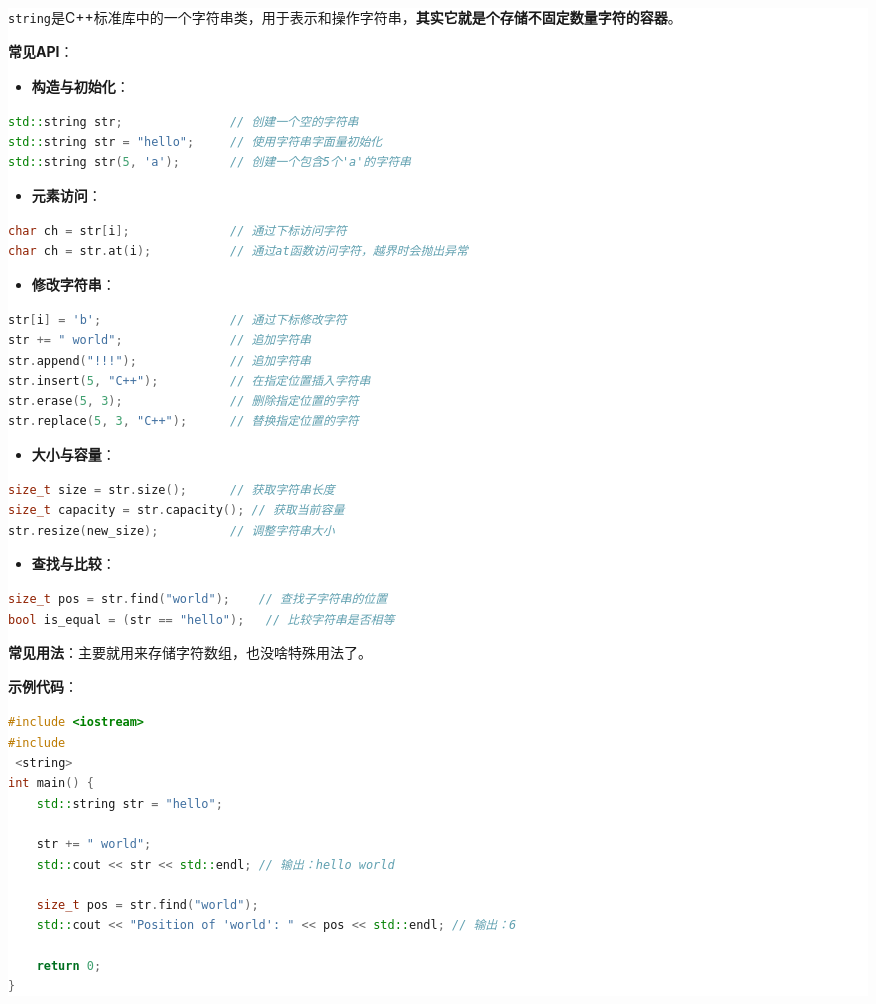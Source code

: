 `string`是C++标准库中的一个字符串类，用于表示和操作字符串，**其实它就是个存储不固定数量字符的容器**。

**常见API**：

- **构造与初始化**：

```C++
std::string str;               // 创建一个空的字符串
std::string str = "hello";     // 使用字符串字面量初始化
std::string str(5, 'a');       // 创建一个包含5个'a'的字符串
```

- **元素访问**：

```C++
char ch = str[i];              // 通过下标访问字符
char ch = str.at(i);           // 通过at函数访问字符，越界时会抛出异常
```

- **修改字符串**：

```C++
str[i] = 'b';                  // 通过下标修改字符
str += " world";               // 追加字符串
str.append("!!!");             // 追加字符串
str.insert(5, "C++");          // 在指定位置插入字符串
str.erase(5, 3);               // 删除指定位置的字符
str.replace(5, 3, "C++");      // 替换指定位置的字符
```

- **大小与容量**：

```C++
size_t size = str.size();      // 获取字符串长度
size_t capacity = str.capacity(); // 获取当前容量
str.resize(new_size);          // 调整字符串大小
```

- **查找与比较**：

```C++
size_t pos = str.find("world");    // 查找子字符串的位置
bool is_equal = (str == "hello");   // 比较字符串是否相等
```

**常见用法**：主要就用来存储字符数组，也没啥特殊用法了。

**示例代码**：

```C++
#include <iostream>
#include
 <string>
int main() {
    std::string str = "hello";

    str += " world";
    std::cout << str << std::endl; // 输出：hello world

    size_t pos = str.find("world");
    std::cout << "Position of 'world': " << pos << std::endl; // 输出：6

    return 0;
}
```

